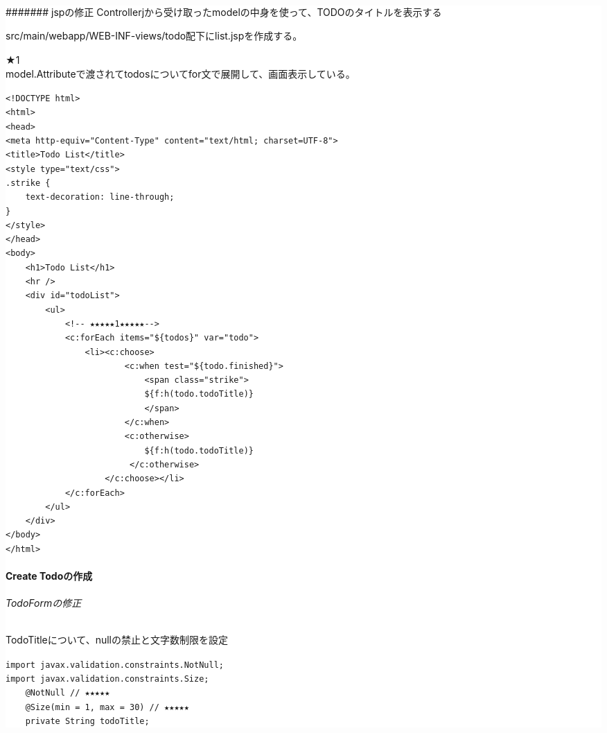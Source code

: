 

####### jspの修正
Controllerjから受け取ったmodelの中身を使って、TODOのタイトルを表示する

src/main/webapp/WEB-INF-views/todo配下にlist.jspを作成する。

★1  
model.Attributeで渡されてtodosについてfor文で展開して、画面表示している。

```
<!DOCTYPE html>
<html>
<head>
<meta http-equiv="Content-Type" content="text/html; charset=UTF-8">
<title>Todo List</title>
<style type="text/css">
.strike {
    text-decoration: line-through;
}
</style>
</head>
<body>
    <h1>Todo List</h1>
    <hr />
    <div id="todoList">
        <ul>
            <!-- ★★★★★1★★★★★-->
            <c:forEach items="${todos}" var="todo">
                <li><c:choose>
                        <c:when test="${todo.finished}">
                            <span class="strike">
                            ${f:h(todo.todoTitle)}
                            </span>
                        </c:when>
                        <c:otherwise>
                            ${f:h(todo.todoTitle)}
                         </c:otherwise>
                    </c:choose></li>
            </c:forEach>
        </ul>
    </div>
</body>
</html>
```
#### Create Todoの作成
###### TodoFormの修正
TodoTitleについて、nullの禁止と文字数制限を設定
```
import javax.validation.constraints.NotNull;
import javax.validation.constraints.Size;
    @NotNull // ★★★★★
    @Size(min = 1, max = 30) // ★★★★★
    private String todoTitle;

```

